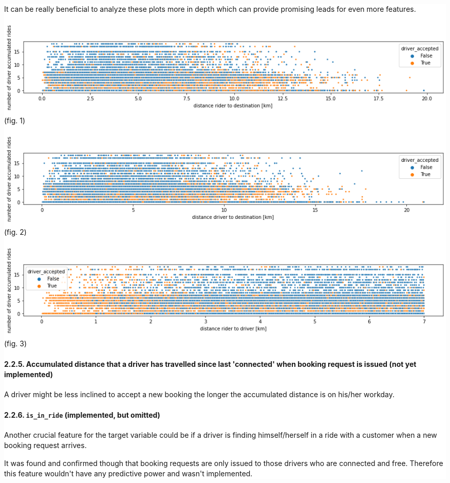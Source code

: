 It can be really beneficial to analyze these plots more in depth which can provide promising leads for even more features.

![img](img/dist_driver_dest.png)
(fig. 1)

![img](img/dist_rider_dest.png)
(fig. 2)

![img](img/dist_rider_driver.png)
(fig. 3)

#### 2.2.5. Accumulated distance that a driver has travelled since last 'connected' when booking request is issued (not yet implemented)

A driver might be less inclined to accept a new booking the longer the accumulated distance is on his/her workday.

#### 2.2.6. `is_in_ride` (implemented, but omitted)

Another crucial feature for the target variable could be if a driver is finding himself/herself in a ride with a customer when a new booking request arrives.

It was found and confirmed though that booking requests are only issued to those drivers who are connected and free. Therefore this feature wouldn't have any predictive power and wasn't implemented.
